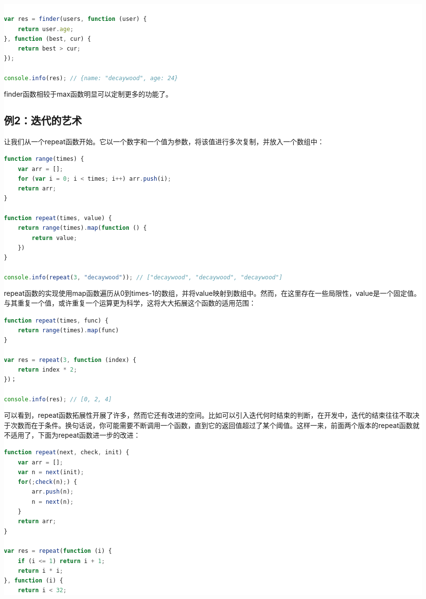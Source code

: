 ```javascript

var res = finder(users, function (user) {
    return user.age;
}, function (best, cur) {
    return best > cur;
});

console.info(res); // {name: "decaywood", age: 24}
```

finder函数相较于max函数明显可以定制更多的功能了。

## 例2：迭代的艺术

让我们从一个repeat函数开始。它以一个数字和一个值为参数，将该值进行多次复制，并放入一个数组中：

```javascript
function range(times) {
    var arr = [];
    for (var i = 0; i < times; i++) arr.push(i);
    return arr;
}

function repeat(times, value) {
    return range(times).map(function () {
        return value;
    })
}

console.info(repeat(3, "decaywood")); // ["decaywood", "decaywood", "decaywood"]
```

repeat函数的实现使用map函数遍历从0到times-1的数组，并将value映射到数组中。然而，在这里存在一些局限性，value是一个固定值。与其重复一个值，或许重复一个运算更为科学，这将大大拓展这个函数的适用范围：

```javascript
function repeat(times, func) {
    return range(times).map(func)
}

var res = repeat(3, function (index) {
    return index * 2;
})；

console.info(res); // [0, 2, 4]
```

可以看到，repeat函数拓展性开展了许多，然而它还有改进的空间。比如可以引入迭代何时结束的判断，在开发中，迭代的结束往往不取决于次数而在于条件。换句话说，你可能需要不断调用一个函数，直到它的返回值超过了某个阈值。这样一来，前面两个版本的repeat函数就不适用了，下面为repeat函数进一步的改进：

```javascript
function repeat(next, check, init) {
    var arr = [];
    var n = next(init);
    for(;check(n);) {
        arr.push(n);
        n = next(n);
    }
    return arr;
}

var res = repeat(function (i) {
    if (i <= 1) return i + 1;
    return i * i;
}, function (i) {
    return i < 32;
```